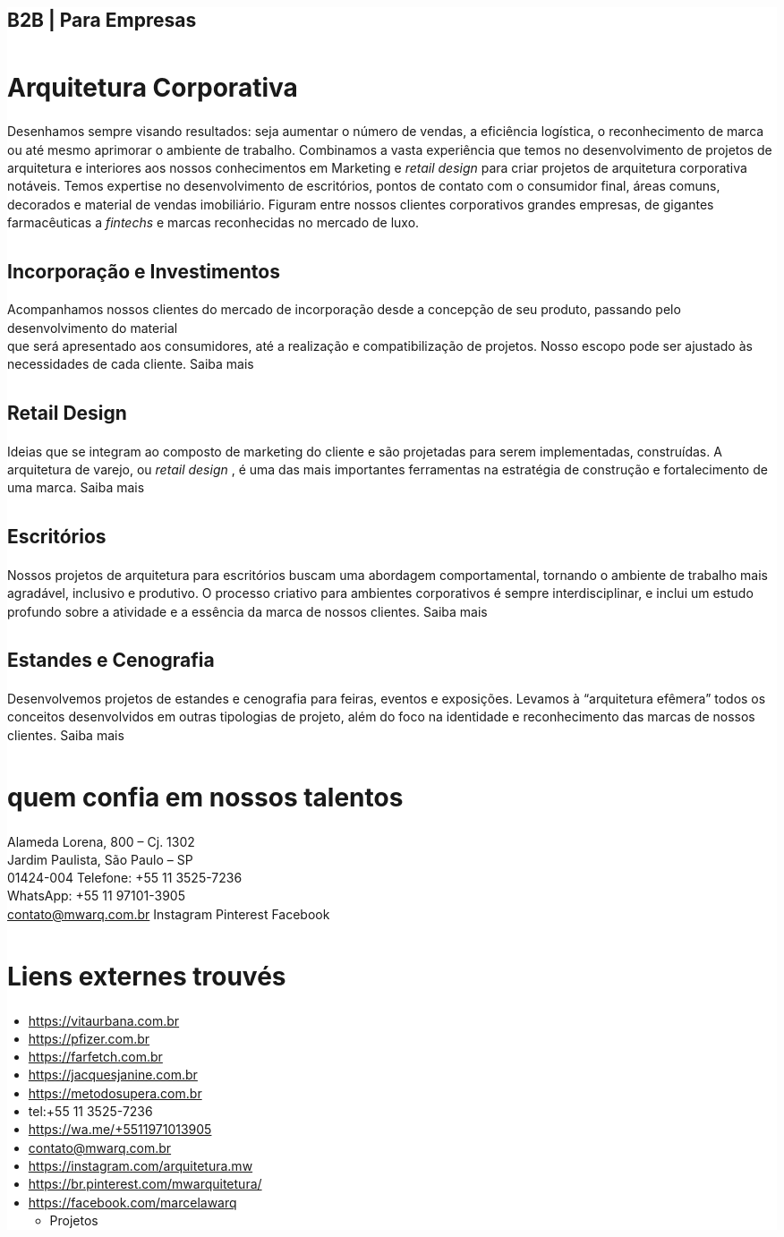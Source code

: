 
## B2B | Para Empresas
# Arquitetura Corporativa
Desenhamos sempre visando resultados: seja aumentar o número de vendas, a eficiência logística, o reconhecimento de marca ou até mesmo aprimorar o ambiente de trabalho. Combinamos a vasta experiência que temos no desenvolvimento de projetos de arquitetura e interiores aos nossos conhecimentos em Marketing e  _retail design_ para criar projetos de arquitetura corporativa notáveis. Temos expertise no desenvolvimento de escritórios, pontos de contato com o consumidor final, áreas comuns, decorados e material de vendas imobiliário. Figuram entre nossos clientes corporativos grandes empresas, de gigantes farmacêuticas a  _fintechs_ e marcas reconhecidas no mercado de luxo.
## Incorporação e Investimentos
Acompanhamos nossos clientes do mercado de incorporação desde a concepção de seu produto, passando pelo desenvolvimento do material  
que será apresentado aos consumidores, até a realização e compatibilização de projetos. Nosso escopo pode ser ajustado às necessidades de cada cliente.
Saiba mais
## Retail Design
Ideias que se integram ao composto de marketing do cliente e são projetadas para serem implementadas, construídas. A arquitetura de varejo, ou  _retail design_ , é uma das mais importantes ferramentas na estratégia de construção e fortalecimento de uma marca. 
Saiba mais
## Escritórios
Nossos projetos de arquitetura para escritórios buscam uma abordagem comportamental, tornando o ambiente de trabalho mais agradável, inclusivo e produtivo. O processo criativo para ambientes corporativos é sempre interdisciplinar, e inclui um estudo profundo sobre a atividade e a essência da marca de nossos clientes.
Saiba mais
## Estandes e Cenografia
Desenvolvemos projetos de estandes e cenografia para feiras, eventos e exposições. Levamos à “arquitetura efêmera” todos os conceitos desenvolvidos em outras tipologias de projeto, além do foco na identidade e reconhecimento das marcas de nossos clientes.
Saiba mais
# quem confia em nossos talentos
Alameda Lorena, 800 – Cj. 1302  
Jardim Paulista, São Paulo – SP  
01424-004
Telefone: +55 11 3525-7236  
WhatsApp: +55 11 97101-3905  
contato@mwarq.com.br
Instagram Pinterest Facebook


# Liens externes trouvés
- https://vitaurbana.com.br
- https://pfizer.com.br
- https://farfetch.com.br
- https://jacquesjanine.com.br
- https://metodosupera.com.br
- tel:+55 11 3525-7236
- https://wa.me/+5511971013905
- contato@mwarq.com.br
- https://instagram.com/arquitetura.mw
- https://br.pinterest.com/mwarquitetura/
- https://facebook.com/marcelawarq
  * Projetos